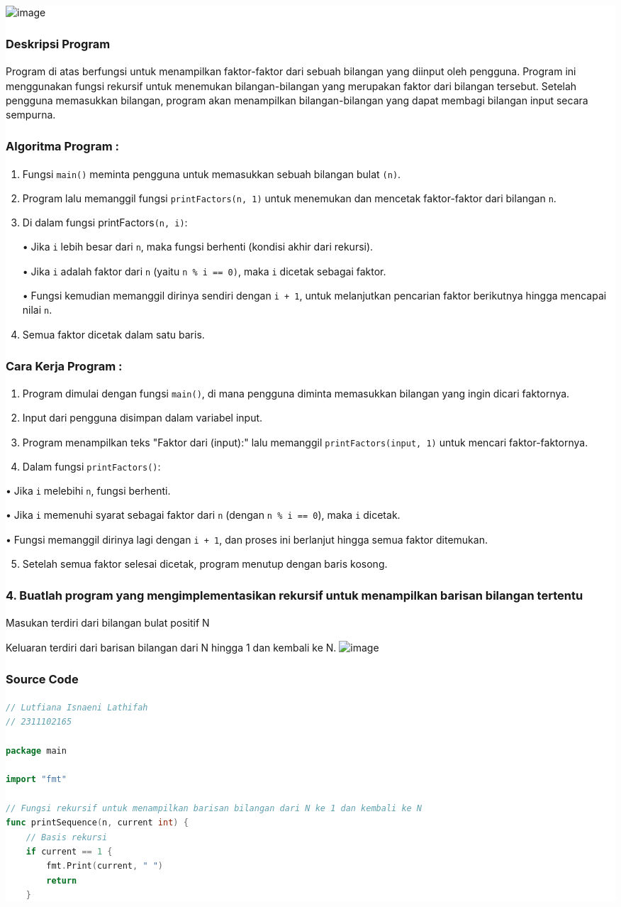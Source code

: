 ![image](https://github.com/user-attachments/assets/60e45ec9-e03f-4967-99d8-273350951d29)
### Deskripsi Program
Program di atas berfungsi untuk menampilkan faktor-faktor dari sebuah bilangan yang diinput oleh pengguna. Program ini menggunakan fungsi rekursif untuk menemukan bilangan-bilangan yang merupakan faktor dari bilangan tersebut. Setelah pengguna memasukkan bilangan, program akan menampilkan bilangan-bilangan yang dapat membagi bilangan input secara sempurna.

### Algoritma Program :
1.	Fungsi `main()` meminta pengguna untuk memasukkan sebuah bilangan bulat `(n)`.
   
3.	Program lalu memanggil fungsi `printFactors(n, 1)` untuk menemukan dan mencetak faktor-faktor dari bilangan `n`.
   
3.	Di dalam fungsi printFactors`(n, i)`:
   
	•	Jika `i` lebih besar dari `n`, maka fungsi berhenti (kondisi akhir dari rekursi).

	•	Jika `i` adalah faktor dari `n` (yaitu `n % i == 0)`, maka `i` dicetak sebagai faktor.

	•	Fungsi kemudian memanggil dirinya sendiri dengan `i + 1`, untuk melanjutkan pencarian faktor berikutnya hingga mencapai nilai `n`.

4.	Semua faktor dicetak dalam satu baris.

### Cara Kerja Program : 
1.	Program dimulai dengan fungsi `main()`, di mana pengguna diminta memasukkan bilangan yang ingin dicari faktornya.
    
2.	Input dari pengguna disimpan dalam variabel input.
   
3.	Program menampilkan teks "Faktor dari (input):" lalu memanggil `printFactors(input, 1)` untuk mencari faktor-faktornya.
   
4.	Dalam fungsi `printFactors()`:
   
•	Jika `i` melebihi `n`, fungsi berhenti.

•	Jika `i` memenuhi syarat sebagai faktor dari `n` (dengan `n % i == 0`), maka `i` dicetak.

•	Fungsi memanggil dirinya lagi dengan `i + 1`, dan proses ini berlanjut hingga semua faktor ditemukan.

5.	Setelah semua faktor selesai dicetak, program menutup dengan baris kosong.

### 4. Buatlah program yang mengimplementasikan rekursif untuk menampilkan barisan bilangan tertentu

Masukan terdiri dari bilangan bulat positif N

Keluaran terdiri dari barisan bilangan dari N hingga 1 dan kembali ke N.
![image](https://github.com/user-attachments/assets/8c7495fa-b451-4a6b-926c-15b074a3786c)

### Source Code
```go
// Lutfiana Isnaeni Lathifah
// 2311102165

package main

import "fmt"

// Fungsi rekursif untuk menampilkan barisan bilangan dari N ke 1 dan kembali ke N
func printSequence(n, current int) {
	// Basis rekursi
	if current == 1 {
		fmt.Print(current, " ")
		return
	}
```